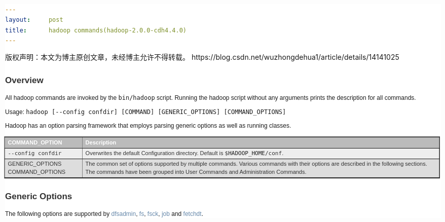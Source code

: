 ```yaml
---
layout:     post
title:      hadoop commands(hadoop-2.0.0-cdh4.4.0)
---
```

<div id="article_content" class="article_content clearfix csdn-tracking-statistics" data-pid="blog" data-mod="popu_307" data-dsm="post">
								<div class="article-copyright">
					版权声明：本文为博主原创文章，未经博主允许不得转载。					https://blog.csdn.net/wuzhongdehua1/article/details/14141025				</div>
								            <link rel="stylesheet" href="https://csdnimg.cn/release/phoenix/template/css/ck_htmledit_views-f76675cdea.css">
						<div class="htmledit_views" id="content_views">
                
<p style="line-height:1.3em;font-family:Verdana, Helvetica, Arial, sans-serif;"></p>
<div class="section" style="font-family:Verdana, Helvetica, Arial, sans-serif;font-size:13px;">
<h2 style="font-size:17px;color:rgb(51,51,51);">Overview<a name="Overview"></a></h2>
<p style="line-height:1.3em;font-size:12px;">All hadoop commands are invoked by the <tt>bin/hadoop</tt> script. Running the hadoop script without any arguments prints the description for all commands.</p>
<p style="line-height:1.3em;font-size:12px;">Usage: <tt>hadoop [--config confdir] [COMMAND] [GENERIC_OPTIONS] [COMMAND_OPTIONS]</tt></p>
<p style="line-height:1.3em;font-size:12px;">Hadoop has an option parsing framework that employs parsing generic options as well as running classes.</p>
<table border="1" class="bodyTable" style="margin-left:-2px;font-size:10px;"><tbody><tr class="a" style="background-color:rgb(221,221,221);"><th align="left" style="vertical-align:top;color:#FFFFFF;background-color:rgb(187,187,187);font-size:11px;">
COMMAND_OPTION</th>
<th align="left" style="vertical-align:top;color:#FFFFFF;background-color:rgb(187,187,187);font-size:11px;">
Description</th>
</tr><tr class="b" style="background-color:rgb(238,238,238);"><td align="left" style="font-family:Verdana, Helvetica, Arial, sans-serif;font-size:11px;color:rgb(51,51,51);vertical-align:top;">
<tt>--config confdir</tt></td>
<td align="left" style="font-family:Verdana, Helvetica, Arial, sans-serif;font-size:11px;color:rgb(51,51,51);vertical-align:top;">
Overwrites the default Configuration directory. Default is <tt>$<a name="HADOOP_HOME">HADOOP_HOME</a>/conf</tt>.</td>
</tr><tr class="a" style="background-color:rgb(221,221,221);"><td align="left" style="font-family:Verdana, Helvetica, Arial, sans-serif;font-size:11px;color:rgb(51,51,51);vertical-align:top;">
GENERIC_OPTIONS COMMAND_OPTIONS</td>
<td align="left" style="font-family:Verdana, Helvetica, Arial, sans-serif;font-size:11px;color:rgb(51,51,51);vertical-align:top;">
The common set of options supported by multiple commands. Various commands with their options are described in the following sections. The commands have been grouped into User Commands and Administration Commands.</td>
</tr></tbody></table></div>
<div class="section" style="font-family:Verdana, Helvetica, Arial, sans-serif;font-size:13px;">
<h2 style="font-size:17px;color:rgb(51,51,51);">Generic Options<a name="Generic_Options"></a></h2>
<p style="line-height:1.3em;font-size:12px;">The following options are supported by <a href="http://archive.cloudera.com/cdh4/cdh/4/hadoop-2.0.0-cdh4.4.0/hadoop-project-dist/hadoop-common/CommandsManual.html#dfsadmin" rel="nofollow" style="text-decoration:none;color:rgb(102,136,170);">dfsadmin</a>, <a href="http://archive.cloudera.com/cdh4/cdh/4/hadoop-2.0.0-cdh4.4.0/hadoop-project-dist/hadoop-common/CommandsManual.html#fs" rel="nofollow" style="text-decoration:none;color:rgb(102,136,170);">fs</a>, <a href="http://archive.cloudera.com/cdh4/cdh/4/hadoop-2.0.0-cdh4.4.0/hadoop-project-dist/hadoop-common/CommandsManual.html#fsck" rel="nofollow" style="text-decoration:none;color:rgb(102,136,170);">fsck</a>, <a href="http://archive.cloudera.com/cdh4/cdh/4/hadoop-2.0.0-cdh4.4.0/hadoop-project-dist/hadoop-common/CommandsManual.html#job" rel="nofollow" style="text-decoration:none;color:rgb(102,136,170);">job</a> and <a href="http://archive.cloudera.com/cdh4/cdh/4/hadoop-2.0.0-cdh4.4.0/hadoop-project-dist/hadoop-common/CommandsManual.html#fetchdt" rel="nofollow" style="text-decoration:none;color:rgb(102,136,170);">fetchdt</a>.